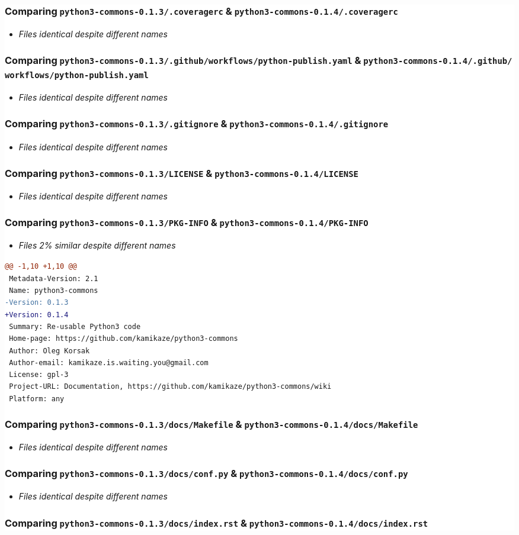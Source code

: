 ### Comparing `python3-commons-0.1.3/.coveragerc` & `python3-commons-0.1.4/.coveragerc`

 * *Files identical despite different names*

### Comparing `python3-commons-0.1.3/.github/workflows/python-publish.yaml` & `python3-commons-0.1.4/.github/workflows/python-publish.yaml`

 * *Files identical despite different names*

### Comparing `python3-commons-0.1.3/.gitignore` & `python3-commons-0.1.4/.gitignore`

 * *Files identical despite different names*

### Comparing `python3-commons-0.1.3/LICENSE` & `python3-commons-0.1.4/LICENSE`

 * *Files identical despite different names*

### Comparing `python3-commons-0.1.3/PKG-INFO` & `python3-commons-0.1.4/PKG-INFO`

 * *Files 2% similar despite different names*

```diff
@@ -1,10 +1,10 @@
 Metadata-Version: 2.1
 Name: python3-commons
-Version: 0.1.3
+Version: 0.1.4
 Summary: Re-usable Python3 code
 Home-page: https://github.com/kamikaze/python3-commons
 Author: Oleg Korsak
 Author-email: kamikaze.is.waiting.you@gmail.com
 License: gpl-3
 Project-URL: Documentation, https://github.com/kamikaze/python3-commons/wiki
 Platform: any
```

### Comparing `python3-commons-0.1.3/docs/Makefile` & `python3-commons-0.1.4/docs/Makefile`

 * *Files identical despite different names*

### Comparing `python3-commons-0.1.3/docs/conf.py` & `python3-commons-0.1.4/docs/conf.py`

 * *Files identical despite different names*

### Comparing `python3-commons-0.1.3/docs/index.rst` & `python3-commons-0.1.4/docs/index.rst`
